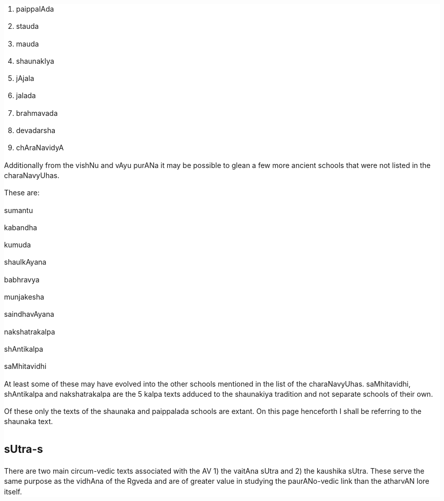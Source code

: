 1) paippalAda

2) stauda

3) mauda

4) shaunakIya

5) jAjala

6) jalada

7) brahmavada

8) devadarsha

9) chAraNavidyA



Additionally from the vishNu and vAyu purANa it may be possible to glean a few more ancient schools that were not listed in the charaNavyUhas.

These are:

sumantu

kabandha

kumuda

shaulkAyana

babhravya

munjakesha

saindhavAyana

nakshatrakalpa

shAntikalpa

saMhitavidhi



At least some of these may have evolved into the other schools mentioned in the list of the charaNavyUhas. saMhitavidhi, shAntikalpa and nakshatrakalpa are the 5 kalpa texts adduced to the shaunakiya tradition and not separate schools of their own.

<div class="js_include" url="../paramparA/"  newLevelForH1="5" includeTitle="false"> </div>  



Of these only the texts of the shaunaka and paippalada schools are extant. On this page henceforth I shall be referring to the shaunaka text.

## sUtra-s
There are two main circum-vedic texts associated with the AV 1) the vaitAna sUtra and 2) the kaushika sUtra. These serve the same purpose as the vidhAna of the Rgveda and are of greater value in studying the paurANo-vedic link than the atharvAN lore itself. 

 